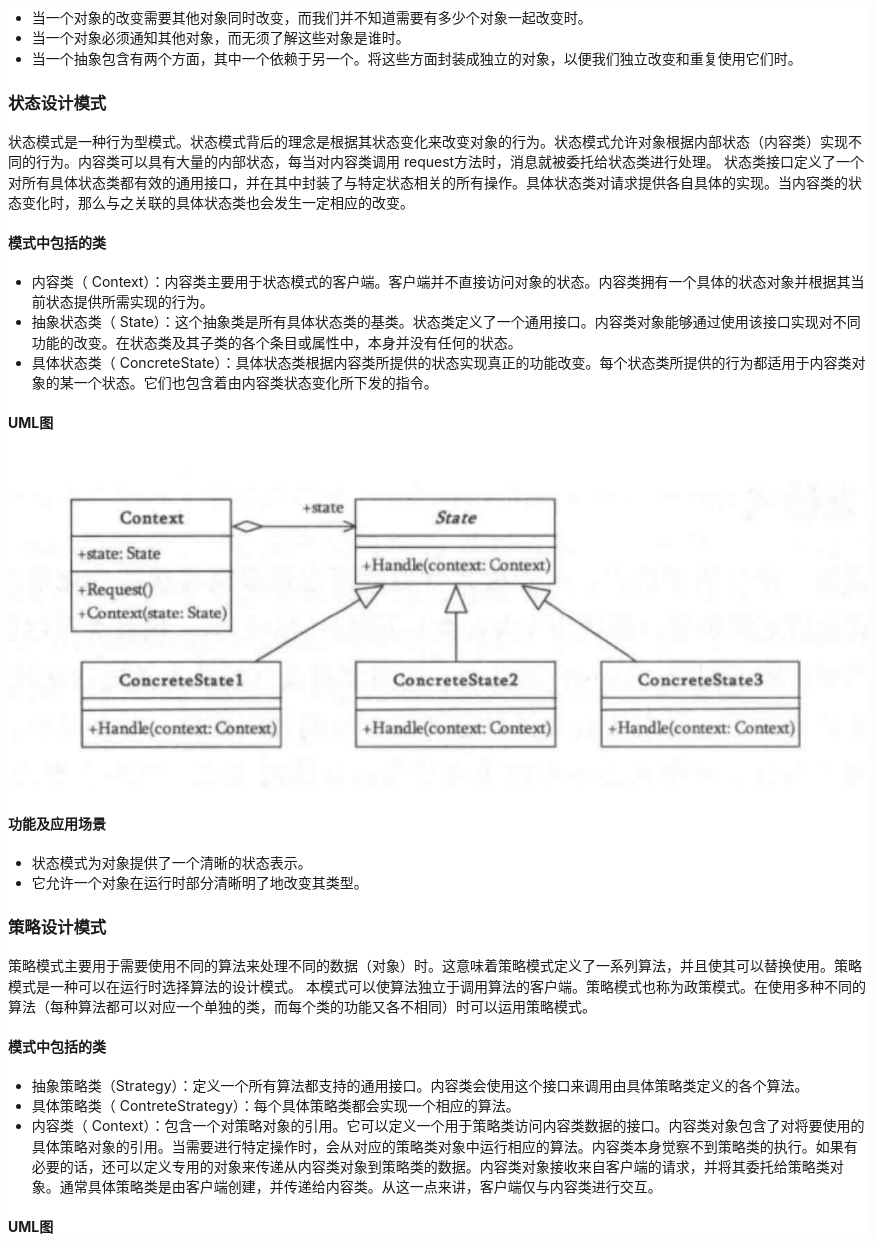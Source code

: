 - 当一个对象的改变需要其他对象同时改变，而我们并不知道需要有多少个对象一起改变时。
- 当一个对象必须通知其他对象，而无须了解这些对象是谁时。
- 当一个抽象包含有两个方面，其中一个依赖于另一个。将这些方面封装成独立的对象，以便我们独立改变和重复使用它们时。
### 状态设计模式
状态模式是一种行为型模式。状态模式背后的理念是根据其状态变化来改变对象的行为。状态模式允许对象根据内部状态（内容类）实现不同的行为。内容类可以具有大量的内部状态，每当对内容类调用 request方法时，消息就被委托给状态类进行处理。
状态类接口定义了一个对所有具体状态类都有效的通用接口，并在其中封装了与特定状态相关的所有操作。具体状态类对请求提供各自具体的实现。当内容类的状态变化时，那么与之关联的具体状态类也会发生一定相应的改变。
#### 模式中包括的类

- 内容类（ Context）：内容类主要用于状态模式的客户端。客户端并不直接访问对象的状态。内容类拥有一个具体的状态对象并根据其当前状态提供所需实现的行为。
- 抽象状态类（ State）：这个抽象类是所有具体状态类的基类。状态类定义了一个通用接口。内容类对象能够通过使用该接口实现对不同功能的改变。在状态类及其子类的各个条目或属性中，本身并没有任何的状态。
- 具体状态类（ ConcreteState）：具体状态类根据内容类所提供的状态实现真正的功能改变。每个状态类所提供的行为都适用于内容类对象的某一个状态。它们也包含着由内容类状态变化所下发的指令。
#### UML图
![image.png](_v_images/1588860191434-2b5ff1d1-06e8-4036-8f95-0adfe7e383c1.png#align=left&display=inline&height=397&margin=%5Bobject%20Object%5D&name=image.png&originHeight=397&originWidth=1013&size=178430&status=done&style=none&width=1013)
#### 功能及应用场景

- 状态模式为对象提供了一个清晰的状态表示。
- 它允许一个对象在运行时部分清晰明了地改变其类型。
### 策略设计模式
策略模式主要用于需要使用不同的算法来处理不同的数据（对象）时。这意味着策略模式定义了一系列算法，并且使其可以替换使用。策略模式是一种可以在运行时选择算法的设计模式。
本模式可以使算法独立于调用算法的客户端。策略模式也称为政策模式。在使用多种不同的算法（每种算法都可以对应一个单独的类，而每个类的功能又各不相同）时可以运用策略模式。
#### 模式中包括的类

- 抽象策略类（Strategy）：定义一个所有算法都支持的通用接口。内容类会使用这个接口来调用由具体策略类定义的各个算法。
- 具体策略类（ ContreteStrategy）：每个具体策略类都会实现一个相应的算法。
- 内容类（ Context）：包含一个对策略对象的引用。它可以定义一个用于策略类访问内容类数据的接口。内容类对象包含了对将要使用的具体策略对象的引用。当需要进行特定操作时，会从对应的策略类对象中运行相应的算法。内容类本身觉察不到策略类的执行。如果有必要的话，还可以定义专用的对象来传递从内容类对象到策略类的数据。内容类对象接收来自客户端的请求，并将其委托给策略类对象。通常具体策略类是由客户端创建，并传递给内容类。从这一点来讲，客户端仅与内容类进行交互。
#### UML图